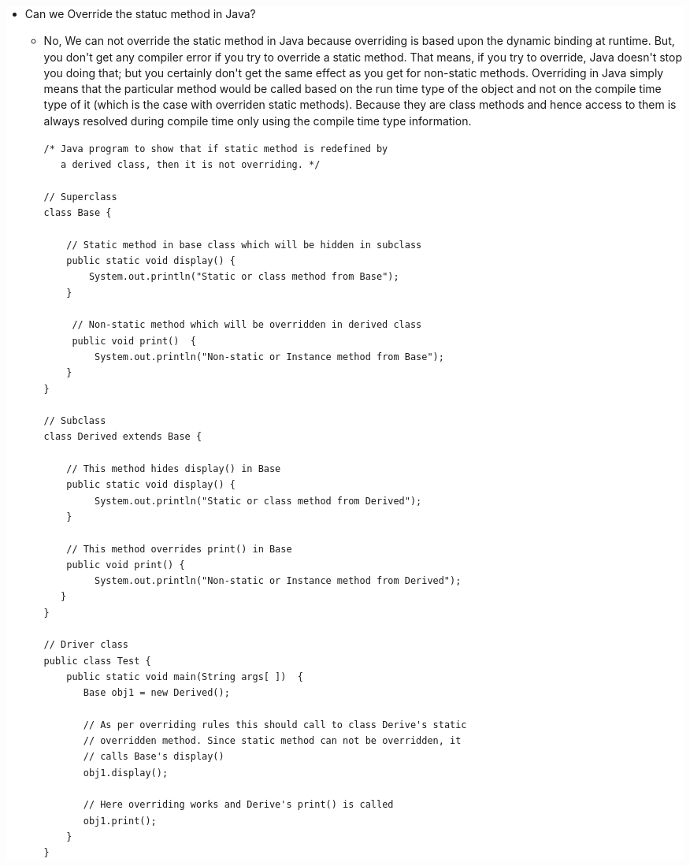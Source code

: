 * Can we Override the statuc method in Java?
  * No, We can not override the static method in Java because overriding is based upon the dynamic binding at runtime.
   But, you don't get any compiler error if you try to override a static method. 
   That means, if you try to override, Java doesn't stop you doing that; but you certainly don't get the same effect as you get for          non-static methods. 
   Overriding in Java simply means that the particular method would be called based on the run time type of the object and not on the        compile time type of it (which is the case with overriden static methods). Because they are class methods and hence access to them      is always resolved during compile time only using the compile time type information.
  
      ```   
      /* Java program to show that if static method is redefined by 
         a derived class, then it is not overriding. */

      // Superclass 
      class Base { 

          // Static method in base class which will be hidden in subclass  
          public static void display() { 
              System.out.println("Static or class method from Base"); 
          } 

           // Non-static method which will be overridden in derived class  
           public void print()  { 
               System.out.println("Non-static or Instance method from Base"); 
          } 
      } 

      // Subclass 
      class Derived extends Base { 

          // This method hides display() in Base  
          public static void display() { 
               System.out.println("Static or class method from Derived"); 
          } 

          // This method overrides print() in Base  
          public void print() { 
               System.out.println("Non-static or Instance method from Derived"); 
         } 
      } 

      // Driver class 
      public class Test { 
          public static void main(String args[ ])  { 
             Base obj1 = new Derived(); 

             // As per overriding rules this should call to class Derive's static  
             // overridden method. Since static method can not be overridden, it  
             // calls Base's display()  
             obj1.display();   

             // Here overriding works and Derive's print() is called  
             obj1.print();      
          } 
      } 
      ```
